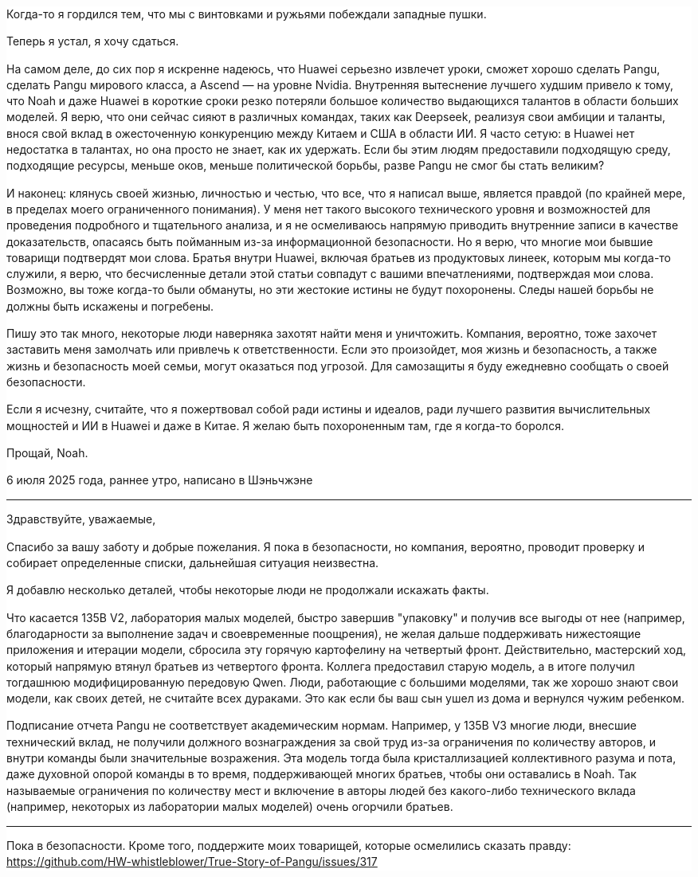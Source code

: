 Когда-то я гордился тем, что мы с винтовками и ружьями побеждали западные пушки.

Теперь я устал, я хочу сдаться.

На самом деле, до сих пор я искренне надеюсь, что Huawei серьезно извлечет уроки, сможет хорошо сделать Pangu, сделать Pangu мирового класса, а Ascend — на уровне Nvidia. Внутренняя вытеснение лучшего худшим привело к тому, что Noah и даже Huawei в короткие сроки резко потеряли большое количество выдающихся талантов в области больших моделей. Я верю, что они сейчас сияют в различных командах, таких как Deepseek, реализуя свои амбиции и таланты, внося свой вклад в ожесточенную конкуренцию между Китаем и США в области ИИ. Я часто сетую: в Huawei нет недостатка в талантах, но она просто не знает, как их удержать. Если бы этим людям предоставили подходящую среду, подходящие ресурсы, меньше оков, меньше политической борьбы, разве Pangu не смог бы стать великим?

И наконец: клянусь своей жизнью, личностью и честью, что все, что я написал выше, является правдой (по крайней мере, в пределах моего ограниченного понимания). У меня нет такого высокого технического уровня и возможностей для проведения подробного и тщательного анализа, и я не осмеливаюсь напрямую приводить внутренние записи в качестве доказательств, опасаясь быть пойманным из-за информационной безопасности. Но я верю, что многие мои бывшие товарищи подтвердят мои слова. Братья внутри Huawei, включая братьев из продуктовых линеек, которым мы когда-то служили, я верю, что бесчисленные детали этой статьи совпадут с вашими впечатлениями, подтверждая мои слова. Возможно, вы тоже когда-то были обмануты, но эти жестокие истины не будут похоронены. Следы нашей борьбы не должны быть искажены и погребены.

Пишу это так много, некоторые люди наверняка захотят найти меня и уничтожить. Компания, вероятно, тоже захочет заставить меня замолчать или привлечь к ответственности. Если это произойдет, моя жизнь и безопасность, а также жизнь и безопасность моей семьи, могут оказаться под угрозой. Для самозащиты я буду ежедневно сообщать о своей безопасности.

Если я исчезну, считайте, что я пожертвовал собой ради истины и идеалов, ради лучшего развития вычислительных мощностей и ИИ в Huawei и даже в Китае. Я желаю быть похороненным там, где я когда-то боролся.

Прощай, Noah.

6 июля 2025 года, раннее утро, написано в Шэньчжэне

---

Здравствуйте, уважаемые,

Спасибо за вашу заботу и добрые пожелания. Я пока в безопасности, но компания, вероятно, проводит проверку и собирает определенные списки, дальнейшая ситуация неизвестна.

Я добавлю несколько деталей, чтобы некоторые люди не продолжали искажать факты.

Что касается 135B V2, лаборатория малых моделей, быстро завершив "упаковку" и получив все выгоды от нее (например, благодарности за выполнение задач и своевременные поощрения), не желая дальше поддерживать нижестоящие приложения и итерации модели, сбросила эту горячую картофелину на четвертый фронт. Действительно, мастерский ход, который напрямую втянул братьев из четвертого фронта. Коллега предоставил старую модель, а в итоге получил тогдашнюю модифицированную передовую Qwen. Люди, работающие с большими моделями, так же хорошо знают свои модели, как своих детей, не считайте всех дураками. Это как если бы ваш сын ушел из дома и вернулся чужим ребенком.

Подписание отчета Pangu не соответствует академическим нормам. Например, у 135B V3 многие люди, внесшие технический вклад, не получили должного вознаграждения за свой труд из-за ограничения по количеству авторов, и внутри команды были значительные возражения. Эта модель тогда была кристаллизацией коллективного разума и пота, даже духовной опорой команды в то время, поддерживающей многих братьев, чтобы они оставались в Noah. Так называемые ограничения по количеству мест и включение в авторы людей без какого-либо технического вклада (например, некоторых из лаборатории малых моделей) очень огорчили братьев.

---

Пока в безопасности. Кроме того, поддержите моих товарищей, которые осмелились сказать правду: https://github.com/HW-whistleblower/True-Story-of-Pangu/issues/317
